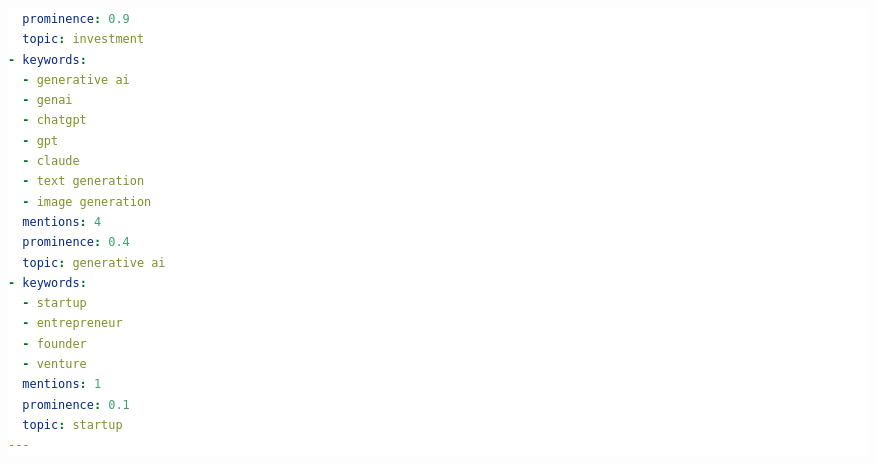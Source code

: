 ```yaml
  prominence: 0.9
  topic: investment
- keywords:
  - generative ai
  - genai
  - chatgpt
  - gpt
  - claude
  - text generation
  - image generation
  mentions: 4
  prominence: 0.4
  topic: generative ai
- keywords:
  - startup
  - entrepreneur
  - founder
  - venture
  mentions: 1
  prominence: 0.1
  topic: startup
---
```




